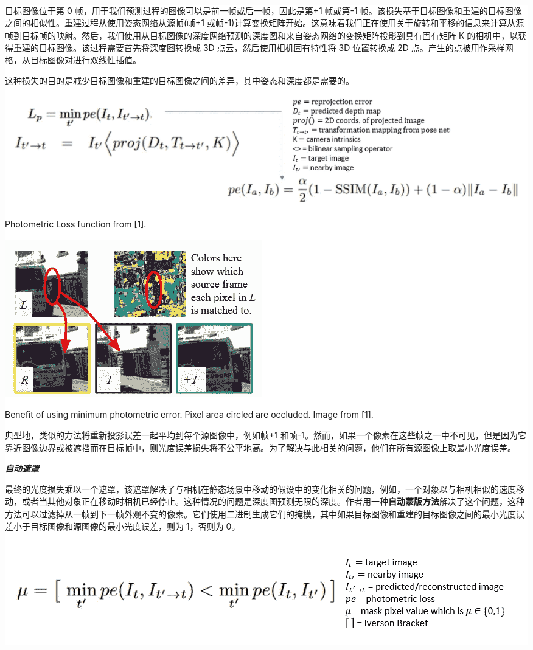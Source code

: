 目标图像位于第 0 帧，用于我们预测过程的图像可以是前一帧或后一帧，因此是第+1 帧或第-1 帧。该损失基于目标图像和重建的目标图像之间的相似性。重建过程从使用姿态网络从源帧(帧+1 或帧-1)计算变换矩阵开始。这意味着我们正在使用关于旋转和平移的信息来计算从源帧到目标帧的映射。然后，我们使用从目标图像的深度网络预测的深度图和来自姿态网络的变换矩阵投影到具有固有矩阵 K 的相机中，以获得重建的目标图像。该过程需要首先将深度图转换成 3D 点云，然后使用相机固有特性将 3D 位置转换成 2D 点。产生的点被用作采样网格，从目标图像对[进行双线性插值](https://en.wikipedia.org/wiki/Interpolation)。

这种损失的目的是减少目标图像和重建的目标图像之间的差异，其中姿态和深度都是需要的。

![](img/6bec0c76253f4587b55765a3e0f4918b.png)

Photometric Loss function from [1].

![](img/c7b1ff3f285c70bc4c4de5867167b872.png)

Benefit of using minimum photometric error. Pixel area circled are occluded. Image from [1].

典型地，类似的方法将重新投影误差一起平均到每个源图像中，例如帧+1 和帧-1。然而，如果一个像素在这些帧之一中不可见，但是因为它靠近图像边界或被遮挡而在目标帧中，则光度误差损失将不公平地高。为了解决与此相关的问题，他们在所有源图像上取最小光度误差。

***自动遮罩***

最终的光度损失乘以一个遮罩，该遮罩解决了与相机在静态场景中移动的假设中的变化相关的问题，例如，一个对象以与相机相似的速度移动，或者当其他对象正在移动时相机已经停止。这种情况的问题是深度图预测无限的深度。作者用一种**自动蒙版方法**解决了这个问题，这种方法可以过滤掉从一帧到下一帧外观不变的像素。它们使用二进制生成它们的掩模，其中如果目标图像和重建的目标图像之间的最小光度误差小于目标图像和源图像的最小光度误差，则为 1，否则为 0。

![](img/4983d620559d0ba6746cd570790c9d56.png)
